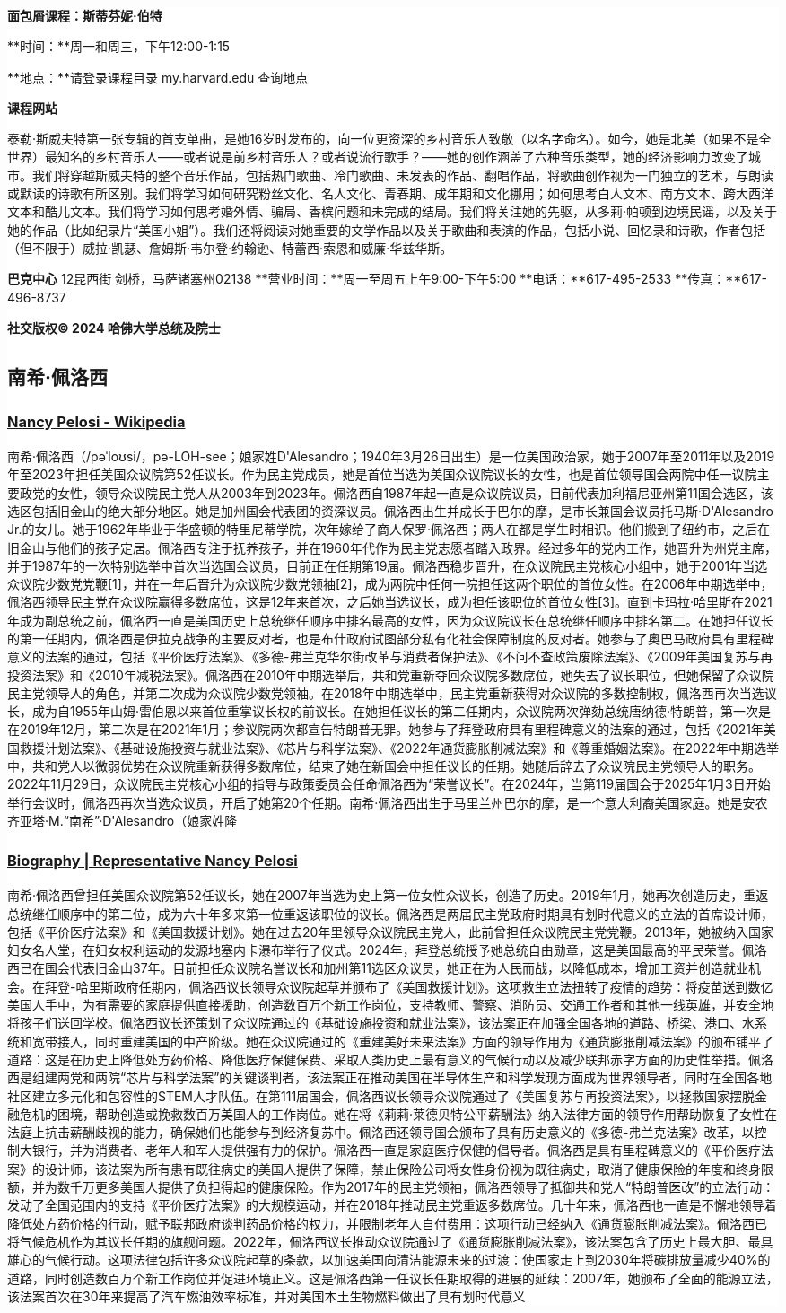 **面包屑课程：斯蒂芬妮·伯特**

**时间：**周一和周三，下午12:00-1:15

**地点：**请登录课程目录 my.harvard.edu 查询地点

**课程网站**

泰勒·斯威夫特第一张专辑的首支单曲，是她16岁时发布的，向一位更资深的乡村音乐人致敬（以名字命名）。如今，她是北美（如果不是全世界）最知名的乡村音乐人——或者说是前乡村音乐人？或者说流行歌手？——她的创作涵盖了六种音乐类型，她的经济影响力改变了城市。我们将穿越斯威夫特的整个音乐作品，包括热门歌曲、冷门歌曲、未发表的作品、翻唱作品，将歌曲创作视为一门独立的艺术，与朗读或默读的诗歌有所区别。我们将学习如何研究粉丝文化、名人文化、青春期、成年期和文化挪用；如何思考白人文本、南方文本、跨大西洋文本和酷儿文本。我们将学习如何思考婚外情、骗局、香槟问题和未完成的结局。我们将关注她的先驱，从多莉·帕顿到边境民谣，以及关于她的作品（比如纪录片“美国小姐”）。我们还将阅读对她重要的文学作品以及关于歌曲和表演的作品，包括小说、回忆录和诗歌，作者包括（但不限于）威拉·凯瑟、詹姆斯·韦尔登·约翰逊、特蕾西·索恩和威廉·华兹华斯。

**巴克中心**
12昆西街
剑桥，马萨诸塞州02138
**营业时间：**周一至周五上午9:00-下午5:00
**电话：**617-495-2533
**传真：**617-496-8737

**社交版权© 2024 哈佛大学总统及院士**

## 南希·佩洛西

### [Nancy Pelosi - Wikipedia](https://en.wikipedia.org/wiki/Nancy_Pelosi)

南希·佩洛西（/pəˈloʊsi/，pə-LOH-see；娘家姓D'Alesandro；1940年3月26日出生）是一位美国政治家，她于2007年至2011年以及2019年至2023年担任美国众议院第52任议长。作为民主党成员，她是首位当选为美国众议院议长的女性，也是首位领导国会两院中任一议院主要政党的女性，领导众议院民主党人从2003年到2023年。佩洛西自1987年起一直是众议院议员，目前代表加利福尼亚州第11国会选区，该选区包括旧金山的绝大部分地区。她是加州国会代表团的资深议员。佩洛西出生并成长于巴尔的摩，是市长兼国会议员托马斯·D'Alesandro Jr.的女儿。她于1962年毕业于华盛顿的特里尼蒂学院，次年嫁给了商人保罗·佩洛西；两人在都是学生时相识。他们搬到了纽约市，之后在旧金山与他们的孩子定居。佩洛西专注于抚养孩子，并在1960年代作为民主党志愿者踏入政界。经过多年的党内工作，她晋升为州党主席，并于1987年的一次特别选举中首次当选国会议员，目前正在任期第19届。佩洛西稳步晋升，在众议院民主党核心小组中，她于2001年当选众议院少数党党鞭[1]，并在一年后晋升为众议院少数党领袖[2]，成为两院中任何一院担任这两个职位的首位女性。在2006年中期选举中，佩洛西领导民主党在众议院赢得多数席位，这是12年来首次，之后她当选议长，成为担任该职位的首位女性[3]。直到卡玛拉·哈里斯在2021年成为副总统之前，佩洛西一直是美国历史上总统继任顺序中排名最高的女性，因为众议院议长在总统继任顺序中排名第二。在她担任议长的第一任期内，佩洛西是伊拉克战争的主要反对者，也是布什政府试图部分私有化社会保障制度的反对者。她参与了奥巴马政府具有里程碑意义的法案的通过，包括《平价医疗法案》、《多德-弗兰克华尔街改革与消费者保护法》、《不问不查政策废除法案》、《2009年美国复苏与再投资法案》和《2010年减税法案》。佩洛西在2010年中期选举后，共和党重新夺回众议院多数席位，她失去了议长职位，但她保留了众议院民主党领导人的角色，并第二次成为众议院少数党领袖。在2018年中期选举中，民主党重新获得对众议院的多数控制权，佩洛西再次当选议长，成为自1955年山姆·雷伯恩以来首位重掌议长权的前议长。在她担任议长的第二任期内，众议院两次弹劾总统唐纳德·特朗普，第一次是在2019年12月，第二次是在2021年1月；参议院两次都宣告特朗普无罪。她参与了拜登政府具有里程碑意义的法案的通过，包括《2021年美国救援计划法案》、《基础设施投资与就业法案》、《芯片与科学法案》、《2022年通货膨胀削减法案》和《尊重婚姻法案》。在2022年中期选举中，共和党人以微弱优势在众议院重新获得多数席位，结束了她在新国会中担任议长的任期。她随后辞去了众议院民主党领导人的职务。2022年11月29日，众议院民主党核心小组的指导与政策委员会任命佩洛西为“荣誉议长”。在2024年，当第119届国会于2025年1月3日开始举行会议时，佩洛西再次当选众议员，开启了她第20个任期。南希·佩洛西出生于马里兰州巴尔的摩，是一个意大利裔美国家庭。她是安农齐亚塔·M.“南希”·D'Alesandro（娘家姓隆

### [Biography | Representative Nancy Pelosi](http://pelosi.house.gov/biography)

南希·佩洛西曾担任美国众议院第52任议长，她在2007年当选为史上第一位女性众议长，创造了历史。2019年1月，她再次创造历史，重返总统继任顺序中的第二位，成为六十年多来第一位重返该职位的议长。佩洛西是两届民主党政府时期具有划时代意义的立法的首席设计师，包括《平价医疗法案》和《美国救援计划》。她在过去20年里领导众议院民主党人，此前曾担任众议院民主党党鞭。2013年，她被纳入国家妇女名人堂，在妇女权利运动的发源地塞内卡瀑布举行了仪式。2024年，拜登总统授予她总统自由勋章，这是美国最高的平民荣誉。佩洛西已在国会代表旧金山37年。目前担任众议院名誉议长和加州第11选区众议员，她正在为人民而战，以降低成本，增加工资并创造就业机会。在拜登-哈里斯政府任期内，佩洛西议长领导众议院起草并颁布了《美国救援计划》。这项救生立法扭转了疫情的趋势：将疫苗送到数亿美国人手中，为有需要的家庭提供直接援助，创造数百万个新工作岗位，支持教师、警察、消防员、交通工作者和其他一线英雄，并安全地将孩子们送回学校。佩洛西议长还策划了众议院通过的《基础设施投资和就业法案》，该法案正在加强全国各地的道路、桥梁、港口、水系统和宽带接入，同时重建美国的中产阶级。她在众议院通过的《重建美好未来法案》方面的领导作用为《通货膨胀削减法案》的颁布铺平了道路：这是在历史上降低处方药价格、降低医疗保健保费、采取人类历史上最有意义的气候行动以及减少联邦赤字方面的历史性举措。佩洛西是组建两党和两院“芯片与科学法案”的关键谈判者，该法案正在推动美国在半导体生产和科学发现方面成为世界领导者，同时在全国各地社区建立多元化和包容性的STEM人才队伍。在第111届国会，佩洛西议长领导众议院通过了《美国复苏与再投资法案》，以拯救国家摆脱金融危机的困境，帮助创造或挽救数百万美国人的工作岗位。她在将《莉莉·莱德贝特公平薪酬法》纳入法律方面的领导作用帮助恢复了女性在法庭上抗击薪酬歧视的能力，确保她们也能参与到经济复苏中。佩洛西还领导国会颁布了具有历史意义的《多德-弗兰克法案》改革，以控制大银行，并为消费者、老年人和军人提供强有力的保护。佩洛西一直是家庭医疗保健的倡导者。佩洛西是具有里程碑意义的《平价医疗法案》的设计师，该法案为所有患有既往病史的美国人提供了保障，禁止保险公司将女性身份视为既往病史，取消了健康保险的年度和终身限额，并为数千万更多美国人提供了负担得起的健康保险。作为2017年的民主党领袖，佩洛西领导了抵御共和党人“特朗普医改”的立法行动：发动了全国范围内的支持《平价医疗法案》的大规模运动，并在2018年推动民主党重返多数席位。几十年来，佩洛西也一直是不懈地领导着降低处方药价格的行动，赋予联邦政府谈判药品价格的权力，并限制老年人自付费用：这项行动已经纳入《通货膨胀削减法案》。佩洛西已将气候危机作为其议长任期的旗舰问题。2022年，佩洛西议长推动众议院通过了《通货膨胀削减法案》，该法案包含了历史上最大胆、最具雄心的气候行动。这项法律包括许多众议院起草的条款，以加速美国向清洁能源未来的过渡：使国家走上到2030年将碳排放量减少40%的道路，同时创造数百万个新工作岗位并促进环境正义。这是佩洛西第一任议长任期取得的进展的延续：2007年，她颁布了全面的能源立法，该法案首次在30年来提高了汽车燃油效率标准，并对美国本土生物燃料做出了具有划时代意义
